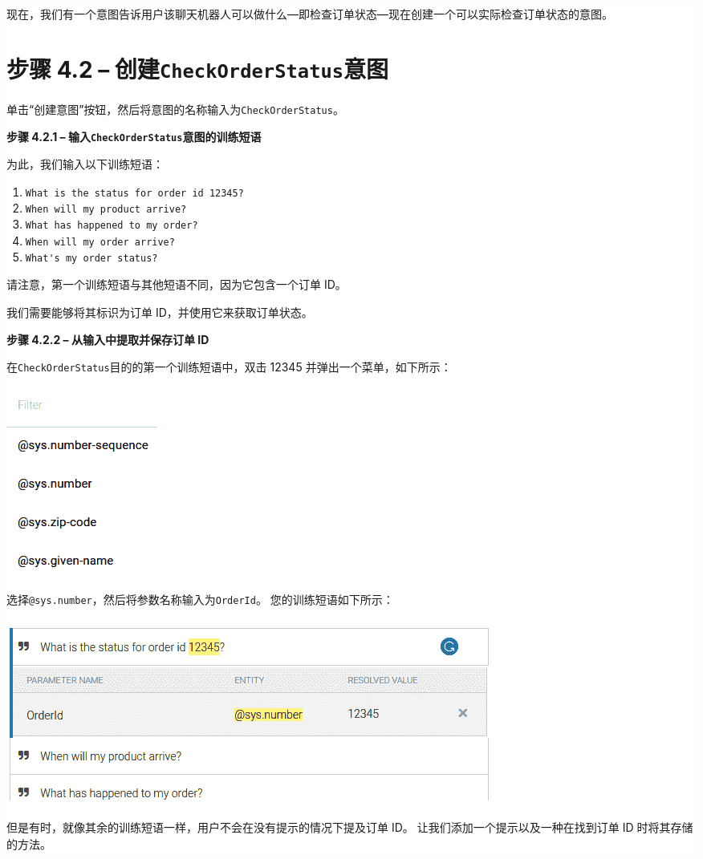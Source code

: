 现在，我们有一个意图告诉用户该聊天机器人可以做什么—即检查订单状态—现在创建一个可以实际检查订单状态的意图。

# 步骤 4.2 – 创建`CheckOrderStatus`意图

单击“创建意图”按钮，然后将意图的名称输入为`CheckOrderStatus`。

**步骤 4.2.1 – 输入`CheckOrderStatus`意图的训练短语**

为此，我们输入以下训练短语：

1.  `What is the status for order id 12345?`
2.  `When will my product arrive?`
3.  `What has happened to my order?`
4.  `When will my order arrive?`
5.  `What's my order status?`

请注意，第一个训练短语与其他短语不同，因为它包含一个订单 ID。

我们需要能够将其标识为订单 ID，并使用它来获取订单状态。

**步骤 4.2.2 – 从输入中提取并保存订单 ID**

在`CheckOrderStatus`目的的第一个训练短语中，双击 12345 并弹出一个菜单，如下所示：

![](img/c98bee73-f7c7-4615-b3dc-d54da04384c7.png)

选择`@sys.number`，然后将参数名称输入为`OrderId`。 您的训练短语如下所示：

![](img/76dcff96-1ac6-4b4d-a3f9-465c3f178ff2.png)

但是有时，就像其余的训练短语一样，用户不会在没有提示的情况下提及订单 ID。 让我们添加一个提示以及一种在找到订单 ID 时将其存储的方法。
